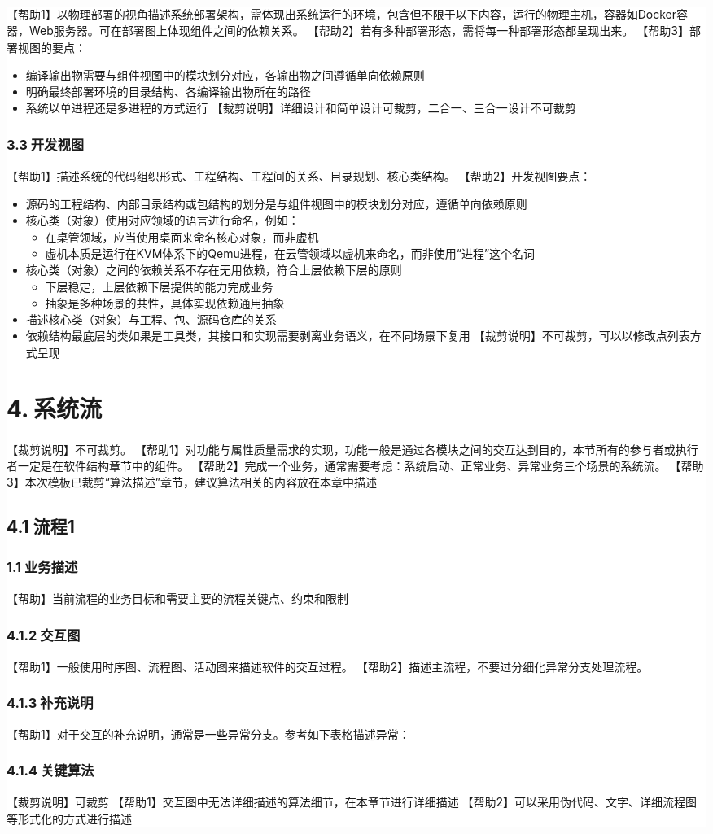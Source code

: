 【帮助1】以物理部署的视角描述系统部署架构，需体现出系统运行的环境，包含但不限于以下内容，运行的物理主机，容器如Docker容器，Web服务器。可在部署图上体现组件之间的依赖关系。
【帮助2】若有多种部署形态，需将每一种部署形态都呈现出来。
【帮助3】部署视图的要点：

*   编译输出物需要与组件视图中的模块划分对应，各输出物之间遵循单向依赖原则
*   明确最终部署环境的目录结构、各编译输出物所在的路径
*   系统以单进程还是多进程的方式运行
    【裁剪说明】详细设计和简单设计可裁剪，二合一、三合一设计不可裁剪

### 3.3 开发视图

【帮助1】描述系统的代码组织形式、工程结构、工程间的关系、目录规划、核心类结构。
【帮助2】开发视图要点：

*   源码的工程结构、内部目录结构或包结构的划分是与组件视图中的模块划分对应，遵循单向依赖原则
*   核心类（对象）使用对应领域的语言进行命名，例如：
    *   在桌管领域，应当使用桌面来命名核心对象，而非虚机
    *   虚机本质是运行在KVM体系下的Qemu进程，在云管领域以虚机来命名，而非使用“进程”这个名词
*   核心类（对象）之间的依赖关系不存在无用依赖，符合上层依赖下层的原则
    *   下层稳定，上层依赖下层提供的能力完成业务
    *   抽象是多种场景的共性，具体实现依赖通用抽象
*   描述核心类（对象）与工程、包、源码仓库的关系
*   依赖结构最底层的类如果是工具类，其接口和实现需要剥离业务语义，在不同场景下复用
    【裁剪说明】不可裁剪，可以以修改点列表方式呈现

# 4. 系统流

【裁剪说明】不可裁剪。
【帮助1】对功能与属性质量需求的实现，功能一般是通过各模块之间的交互达到目的，本节所有的参与者或执行者一定是在软件结构章节中的组件。
【帮助2】完成一个业务，通常需要考虑：系统启动、正常业务、异常业务三个场景的系统流。
【帮助3】本次模板已裁剪“算法描述”章节，建议算法相关的内容放在本章中描述

## 4.1 流程1

### 1.1 业务描述

【帮助】当前流程的业务目标和需要主要的流程关键点、约束和限制

### 4.1.2 交互图

【帮助1】一般使用时序图、流程图、活动图来描述软件的交互过程。
【帮助2】描述主流程，不要过分细化异常分支处理流程。

### 4.1.3 补充说明

【帮助1】对于交互的补充说明，通常是一些异常分支。参考如下表格描述异常：

### 4.1.4 关键算法

【裁剪说明】可裁剪
【帮助1】交互图中无法详细描述的算法细节，在本章节进行详细描述
【帮助2】可以采用伪代码、文字、详细流程图等形式化的方式进行描述
